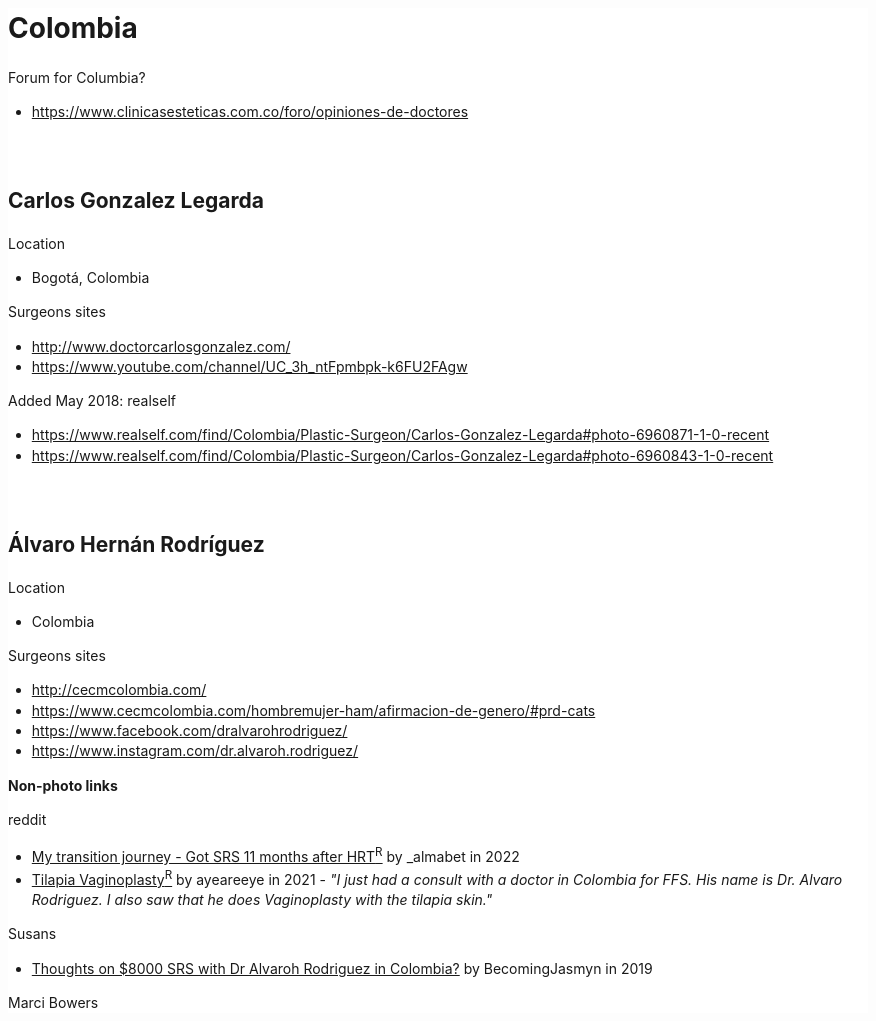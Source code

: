 
# Colombia

Forum for Columbia?

* https://www.clinicasesteticas.com.co/foro/opiniones-de-doctores

<br />

## Carlos Gonzalez Legarda

Location

* Bogotá, Colombia

Surgeons sites

* http://www.doctorcarlosgonzalez.com/
* https://www.youtube.com/channel/UC_3h_ntFpmbpk-k6FU2FAgw

Added May 2018: realself

* https://www.realself.com/find/Colombia/Plastic-Surgeon/Carlos-Gonzalez-Legarda#photo-6960871-1-0-recent
* https://www.realself.com/find/Colombia/Plastic-Surgeon/Carlos-Gonzalez-Legarda#photo-6960843-1-0-recent

<br />

## Álvaro Hernán Rodríguez

Location

* Colombia

Surgeons sites

* http://cecmcolombia.com/
* https://www.cecmcolombia.com/hombremujer-ham/afirmacion-de-genero/#prd-cats
* https://www.facebook.com/dralvarohrodriguez/
* https://www.instagram.com/dr.alvaroh.rodriguez/

**Non-photo links**

reddit

* [My transition journey - Got SRS 11 months after HRT<sup>R</sup>](https://www.reddit.com/r/asktransgender/comments/suupd8/my_transition_journey_got_srs_11_months_after_hrt/) by _almabet in 2022
* [Tilapia Vaginoplasty<sup>R</sup>](https://www.reddit.com/r/Transgender_Surgeries/comments/qd0w2v/tilapia_vaginoplasty/) by ayeareeye in 2021 - *"I just had a consult with a doctor in Colombia for FFS. His name is Dr. Alvaro Rodriguez. I also saw that he does Vaginoplasty with the tilapia skin."*

Susans

* [Thoughts on $8000 SRS with Dr Alvaroh Rodriguez in Colombia?](https://www.susans.org/forums/index.php/topic,244831.0.html) by BecomingJasmyn in 2019

Marci Bowers

